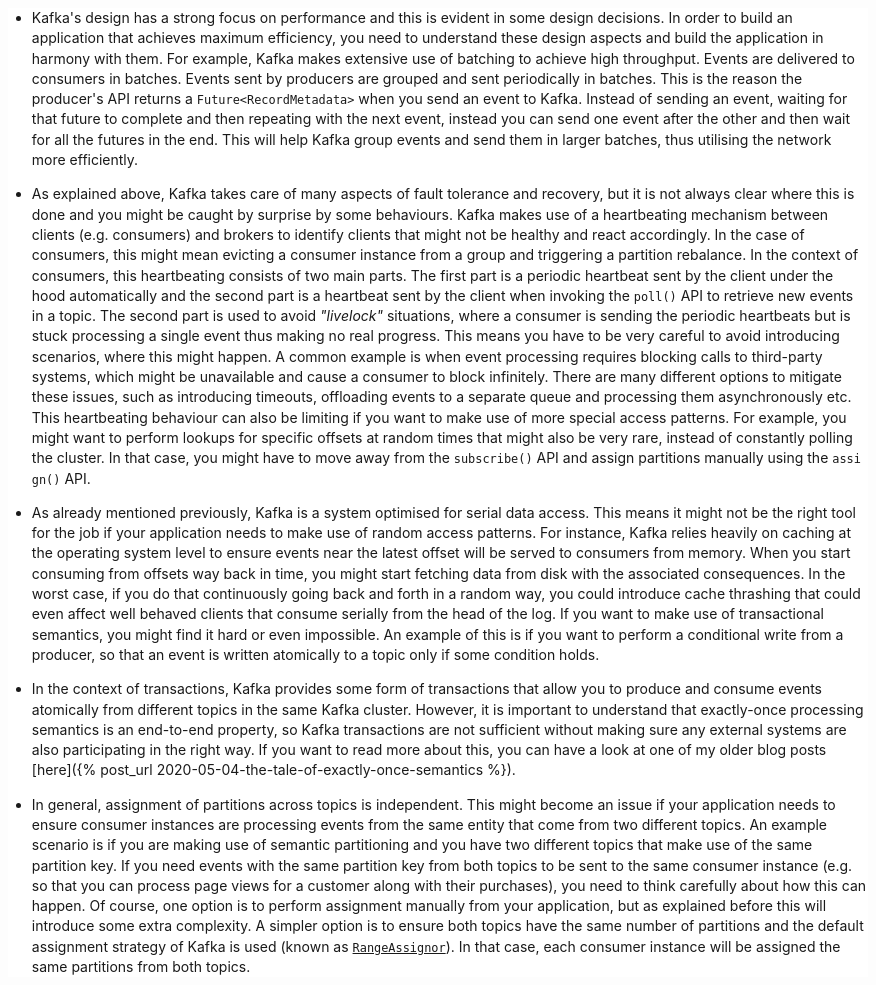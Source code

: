 * Kafka's design has a strong focus on performance and this is evident in some design decisions. In order to build an application that achieves maximum efficiency, you need to understand these design aspects and build the application in harmony with them. For example, Kafka makes extensive use of batching to achieve high throughput. Events are delivered to consumers in batches. Events sent by producers are grouped and sent periodically in batches. This is the reason the producer's API returns a `Future<RecordMetadata>` when you send an event to Kafka. Instead of sending an event, waiting for that future to complete and then repeating with the next event, instead you can send one event after the other and then wait for all the futures in the end. This will help Kafka group events and send them in larger batches, thus utilising the network more efficiently.

* As explained above, Kafka takes care of many aspects of fault tolerance and recovery, but it is not always clear where this is done and you might be caught by surprise by some behaviours. Kafka makes use of a heartbeating mechanism between clients (e.g. consumers) and brokers to identify clients that might not be healthy and react accordingly. In the case of consumers, this might mean evicting a consumer instance from a group and triggering a partition rebalance. In the context of consumers, this heartbeating consists of two main parts. The first part is a periodic heartbeat sent by the client under the hood automatically and the second part is a heartbeat sent by the client when invoking the `poll()` API to retrieve new events in a topic. The second part is used to avoid _"livelock"_ situations, where a consumer is sending the periodic heartbeats but is stuck processing a single event thus making no real progress. This means you have to be very careful to avoid introducing scenarios, where this might happen. A common example is when event processing requires blocking calls to third-party systems, which might be unavailable and cause a consumer to block infinitely. There are many different options to mitigate these issues, such as introducing timeouts, offloading events to a separate queue and processing them asynchronously etc. This heartbeating behaviour can also be limiting if you want to make use of more special access patterns. For example, you might want to perform lookups for specific offsets at random times that might also be very rare, instead of constantly polling the cluster. In that case, you might have to move away from the `subscribe()` API and assign partitions manually using the `assign()` API.

* As already mentioned previously, Kafka is a system optimised for serial data access. This means it might not be the right tool for the job if your application needs to make use of random access patterns. For instance, Kafka relies heavily on caching at the operating system level to ensure events near the latest offset will be served to consumers from memory. When you start consuming from offsets way back in time, you might start fetching data from disk with the associated consequences. In the worst case, if you do that continuously going back and forth in a random way, you could introduce cache thrashing that could even affect well behaved clients that consume serially from the head of the log. If you want to make use of transactional semantics, you might find it hard or even impossible. An example of this is if you want to perform a conditional write from a producer, so that an event is written atomically to a topic only if some condition holds.

* In the context of transactions, Kafka provides some form of transactions that allow you to produce and consume events atomically from different topics in the same Kafka cluster. However, it is important to understand that exactly-once processing semantics is an end-to-end property, so Kafka transactions are not sufficient without making sure any external systems are also participating in the right way. If you want to read more about this, you can have a look at one of my older blog posts [here]({% post_url 2020-05-04-the-tale-of-exactly-once-semantics %}).

* In general, assignment of partitions across topics is independent. This might become an issue if your application needs to ensure consumer instances are processing events from the same entity that come from two different topics. An example scenario is if you are making use of semantic partitioning and you have two different topics that make use of the same partition key. If you need events with the same partition key from both topics to be sent to the same consumer instance (e.g. so that you can process page views for a customer along with their purchases), you need to think carefully about how this can happen. Of course, one option is to perform assignment manually from your application, but as explained before this will introduce some extra complexity. A simpler option is to ensure both topics have the same number of partitions and the default assignment strategy of Kafka is used (known as [`RangeAssignor`](https://kafka.apache.org/24/javadoc/org/apache/kafka/clients/consumer/RangeAssignor.html)). In that case, each consumer instance will be assigned the same partitions from both topics.
